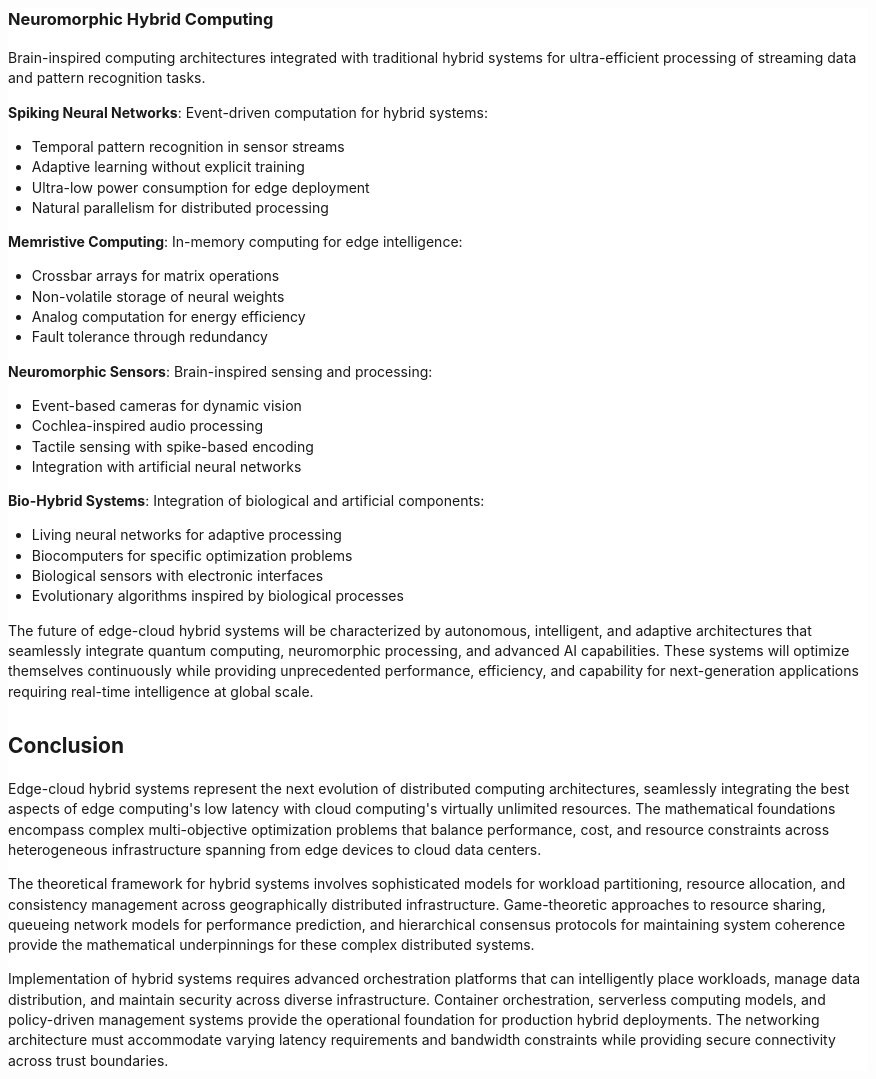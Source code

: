 ### Neuromorphic Hybrid Computing

Brain-inspired computing architectures integrated with traditional hybrid systems for ultra-efficient processing of streaming data and pattern recognition tasks.

**Spiking Neural Networks**: Event-driven computation for hybrid systems:
- Temporal pattern recognition in sensor streams
- Adaptive learning without explicit training
- Ultra-low power consumption for edge deployment
- Natural parallelism for distributed processing

**Memristive Computing**: In-memory computing for edge intelligence:
- Crossbar arrays for matrix operations
- Non-volatile storage of neural weights
- Analog computation for energy efficiency
- Fault tolerance through redundancy

**Neuromorphic Sensors**: Brain-inspired sensing and processing:
- Event-based cameras for dynamic vision
- Cochlea-inspired audio processing
- Tactile sensing with spike-based encoding
- Integration with artificial neural networks

**Bio-Hybrid Systems**: Integration of biological and artificial components:
- Living neural networks for adaptive processing
- Biocomputers for specific optimization problems
- Biological sensors with electronic interfaces
- Evolutionary algorithms inspired by biological processes

The future of edge-cloud hybrid systems will be characterized by autonomous, intelligent, and adaptive architectures that seamlessly integrate quantum computing, neuromorphic processing, and advanced AI capabilities. These systems will optimize themselves continuously while providing unprecedented performance, efficiency, and capability for next-generation applications requiring real-time intelligence at global scale.

## Conclusion

Edge-cloud hybrid systems represent the next evolution of distributed computing architectures, seamlessly integrating the best aspects of edge computing's low latency with cloud computing's virtually unlimited resources. The mathematical foundations encompass complex multi-objective optimization problems that balance performance, cost, and resource constraints across heterogeneous infrastructure spanning from edge devices to cloud data centers.

The theoretical framework for hybrid systems involves sophisticated models for workload partitioning, resource allocation, and consistency management across geographically distributed infrastructure. Game-theoretic approaches to resource sharing, queueing network models for performance prediction, and hierarchical consensus protocols for maintaining system coherence provide the mathematical underpinnings for these complex distributed systems.

Implementation of hybrid systems requires advanced orchestration platforms that can intelligently place workloads, manage data distribution, and maintain security across diverse infrastructure. Container orchestration, serverless computing models, and policy-driven management systems provide the operational foundation for production hybrid deployments. The networking architecture must accommodate varying latency requirements and bandwidth constraints while providing secure connectivity across trust boundaries.
